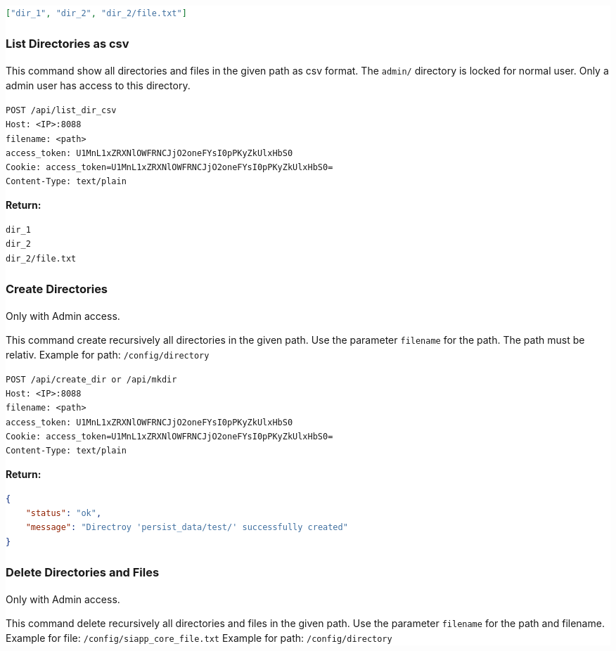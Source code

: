 ```json
["dir_1", "dir_2", "dir_2/file.txt"]
```

### List Directories as csv

This command show all directories and files in the given path as csv format.
The `admin/` directory is locked for normal user. Only a admin user has access to this directory.

```http
POST /api/list_dir_csv
Host: <IP>:8088
filename: <path>
access_token: U1MnL1xZRXNlOWFRNCJjO2oneFYsI0pPKyZkUlxHbS0
Cookie: access_token=U1MnL1xZRXNlOWFRNCJjO2oneFYsI0pPKyZkUlxHbS0=
Content-Type: text/plain
```

**Return:**

```text
dir_1
dir_2
dir_2/file.txt
```

### Create Directories

Only with Admin access.

This command create recursively all directories in the given path. Use the parameter `filename` for the path. The path must be relativ.
Example for path: `/config/directory`

```http
POST /api/create_dir or /api/mkdir
Host: <IP>:8088
filename: <path>
access_token: U1MnL1xZRXNlOWFRNCJjO2oneFYsI0pPKyZkUlxHbS0
Cookie: access_token=U1MnL1xZRXNlOWFRNCJjO2oneFYsI0pPKyZkUlxHbS0=
Content-Type: text/plain
```

**Return:**

```json
{
	"status": "ok",
	"message": "Directroy 'persist_data/test/' successfully created"
}
```

### Delete Directories and Files

Only with Admin access.

This command delete recursively all directories and files in the given path. Use the parameter `filename` for the path and filename.
Example for file: `/config/siapp_core_file.txt`
Example for path: `/config/directory`
